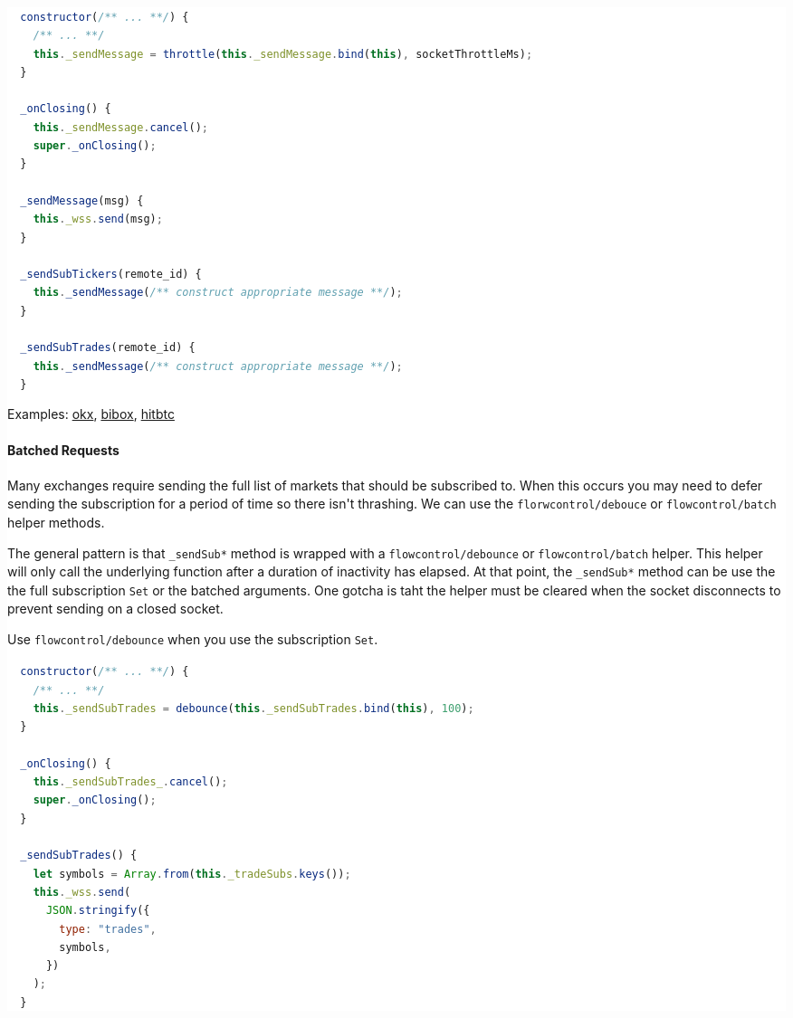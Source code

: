 ```javascript
  constructor(/** ... **/) {
    /** ... **/
    this._sendMessage = throttle(this._sendMessage.bind(this), socketThrottleMs);
  }

  _onClosing() {
    this._sendMessage.cancel();
    super._onClosing();
  }

  _sendMessage(msg) {
    this._wss.send(msg);
  }

  _sendSubTickers(remote_id) {
    this._sendMessage(/** construct appropriate message **/);
  }

  _sendSubTrades(remote_id) {
    this._sendMessage(/** construct appropriate message **/);
  }
```

Examples: [okx](/src/exchanges/okx-client.js), [bibox](/src/exchanges/bibox-client.js), [hitbtc](/src/exchanges/hitbtc-client.js)

#### Batched Requests

Many exchanges require sending the full list of markets that should be subscribed to. When this occurs you may need to defer sending the subscription for a period of time so there isn't thrashing. We can use the `florwcontrol/debouce` or `flowcontrol/batch` helper methods.

The general pattern is that `_sendSub*` method is wrapped with a `flowcontrol/debounce` or `flowcontrol/batch` helper. This helper will only call the underlying function after a duration of inactivity has elapsed. At that point, the `_sendSub*` method can be use the the full subscription `Set` or the batched arguments. One gotcha is taht the helper must be cleared when the socket disconnects to prevent sending on a closed socket.

Use `flowcontrol/debounce` when you use the subscription `Set`.

```javascript
  constructor(/** ... **/) {
    /** ... **/
    this._sendSubTrades = debounce(this._sendSubTrades.bind(this), 100);
  }

  _onClosing() {
    this._sendSubTrades_.cancel();
    super._onClosing();
  }

  _sendSubTrades() {
    let symbols = Array.from(this._tradeSubs.keys());
    this._wss.send(
      JSON.stringify({
        type: "trades",
        symbols,
      })
    );
  }
```
